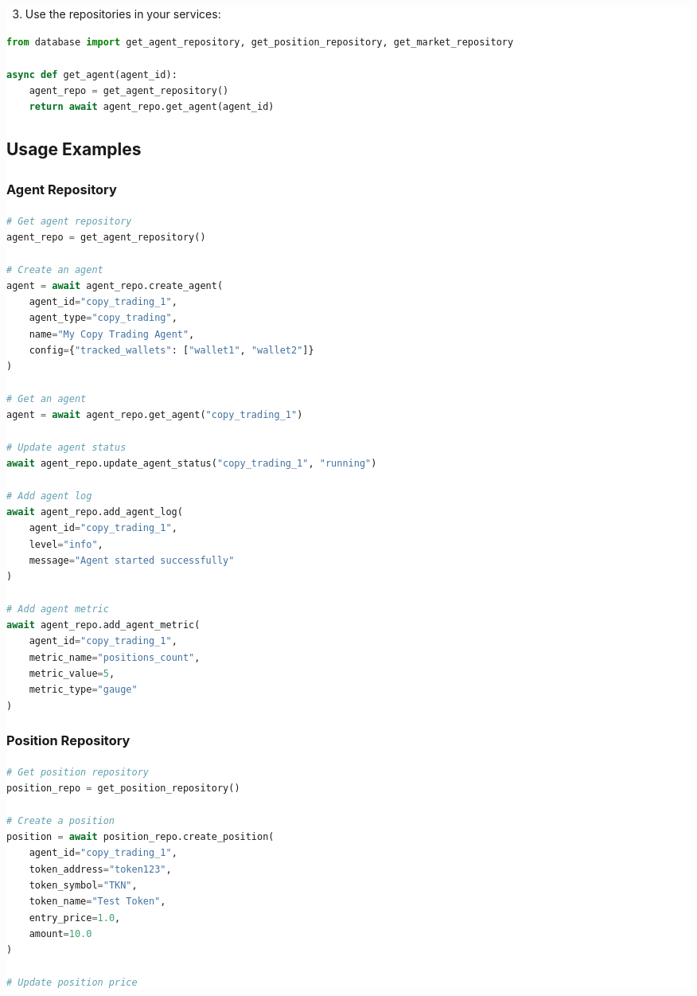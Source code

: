 3. Use the repositories in your services:

```python
from database import get_agent_repository, get_position_repository, get_market_repository

async def get_agent(agent_id):
    agent_repo = get_agent_repository()
    return await agent_repo.get_agent(agent_id)
```

## Usage Examples

### Agent Repository

```python
# Get agent repository
agent_repo = get_agent_repository()

# Create an agent
agent = await agent_repo.create_agent(
    agent_id="copy_trading_1",
    agent_type="copy_trading",
    name="My Copy Trading Agent",
    config={"tracked_wallets": ["wallet1", "wallet2"]}
)

# Get an agent
agent = await agent_repo.get_agent("copy_trading_1")

# Update agent status
await agent_repo.update_agent_status("copy_trading_1", "running")

# Add agent log
await agent_repo.add_agent_log(
    agent_id="copy_trading_1",
    level="info",
    message="Agent started successfully"
)

# Add agent metric
await agent_repo.add_agent_metric(
    agent_id="copy_trading_1",
    metric_name="positions_count",
    metric_value=5,
    metric_type="gauge"
)
```

### Position Repository

```python
# Get position repository
position_repo = get_position_repository()

# Create a position
position = await position_repo.create_position(
    agent_id="copy_trading_1",
    token_address="token123",
    token_symbol="TKN",
    token_name="Test Token",
    entry_price=1.0,
    amount=10.0
)

# Update position price
```